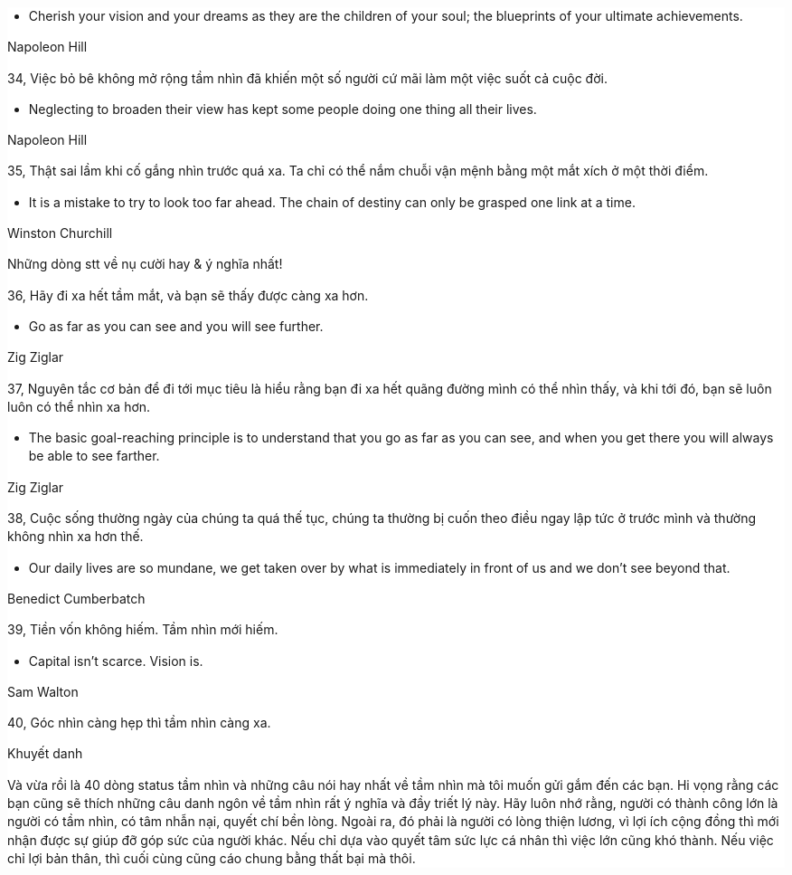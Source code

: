 - Cherish your vision and your dreams as they are the children of your soul;
the blueprints of your ultimate achievements.

Napoleon Hill

34, Việc bỏ bê không mở rộng tầm nhìn đã khiến một số người cứ mãi làm một
việc suốt cả cuộc đời.

- Neglecting to broaden their view has kept some people doing one thing
all their lives.

Napoleon Hill

35, Thật sai lầm khi cố gắng nhìn trước quá xa. Ta chỉ có thể nắm chuỗi
vận mệnh bằng một mắt xích ở một thời điểm.

- It is a mistake to try to look too far ahead. The chain of destiny can
only be grasped one link at a time.

Winston Churchill

Những dòng stt về nụ cười hay & ý nghĩa nhất!

36, Hãy đi xa hết tầm mắt, và bạn sẽ thấy được càng xa hơn.

- Go as far as you can see and you will see further.

Zig Ziglar

37, Nguyên tắc cơ bản để đi tới mục tiêu là hiểu rằng bạn đi xa hết quãng
đường mình có thể nhìn thấy, và khi tới đó, bạn sẽ luôn luôn có thể nhìn
xa hơn.

- The basic goal-reaching principle is to understand that you go as far
as you can see, and when you get there you will always be able to see farther.

Zig Ziglar

38, Cuộc sống thường ngày của chúng ta quá thế tục, chúng ta thường bị cuốn
theo điều ngay lập tức ở trước mình và thường không nhìn xa hơn thế.

- Our daily lives are so mundane, we get taken over by what is immediately
in front of us and we don’t see beyond that.

Benedict Cumberbatch

39, Tiền vốn không hiếm. Tầm nhìn mới hiếm.

- Capital isn’t scarce. Vision is.

Sam Walton

40, Góc nhìn càng hẹp thì tầm nhìn càng xa.

Khuyết danh

Và vừa rồi là 40 dòng status tầm nhìn và những câu nói hay nhất về tầm nhìn
mà tôi muốn gửi gắm đến các bạn. Hi vọng rằng các bạn cũng sẽ thích những
câu danh ngôn về tầm nhìn rất ý nghĩa và đầy triết lý này. Hãy luôn nhớ
rằng, người có thành công lớn là người có tầm nhìn, có tâm nhẫn nại, quyết
chí bền lòng. Ngoài ra, đó phải là người có lòng thiện lương, vì lợi ích
cộng đồng thì mới nhận được sự giúp đỡ góp sức của người khác. Nếu chỉ dựa
vào quyết tâm sức lực cá nhân thì việc lớn cũng khó thành. Nếu việc chỉ
lợi bản thân, thì cuối cùng cũng cáo chung bằng thất bại mà thôi.